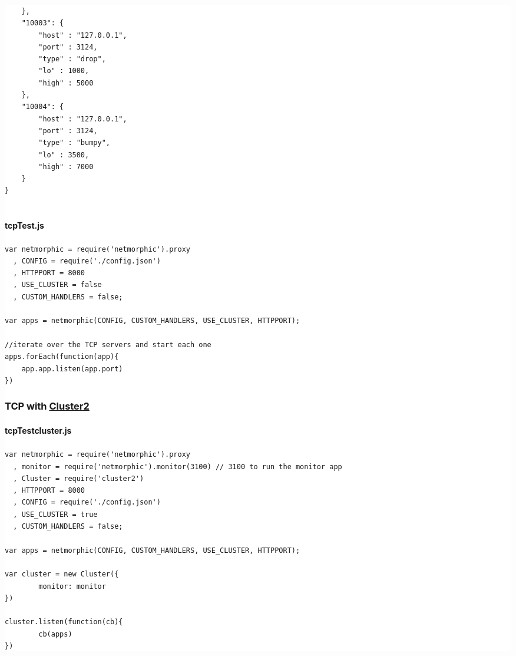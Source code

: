 ```
    },
    "10003": {
        "host" : "127.0.0.1",
        "port" : 3124,
        "type" : "drop",
        "lo" : 1000,
        "high" : 5000
    },
    "10004": {
        "host" : "127.0.0.1",
        "port" : 3124,
        "type" : "bumpy",
        "lo" : 3500,
        "high" : 7000
    }
}


```

#### tcpTest.js
```
var netmorphic = require('netmorphic').proxy
  , CONFIG = require('./config.json')
  , HTTPPORT = 8000
  , USE_CLUSTER = false
  , CUSTOM_HANDLERS = false;

var apps = netmorphic(CONFIG, CUSTOM_HANDLERS, USE_CLUSTER, HTTPPORT);

//iterate over the TCP servers and start each one
apps.forEach(function(app){
    app.app.listen(app.port)
})
```

### TCP with [Cluster2](http://github.com/ql-io/cluster2)
#### tcpTestcluster.js
```
var netmorphic = require('netmorphic').proxy
  , monitor = require('netmorphic').monitor(3100) // 3100 to run the monitor app
  , Cluster = require('cluster2')
  , HTTPPORT = 8000
  , CONFIG = require('./config.json')
  , USE_CLUSTER = true
  , CUSTOM_HANDLERS = false;

var apps = netmorphic(CONFIG, CUSTOM_HANDLERS, USE_CLUSTER, HTTPPORT);

var cluster = new Cluster({
        monitor: monitor
})

cluster.listen(function(cb){
        cb(apps)
})
```
